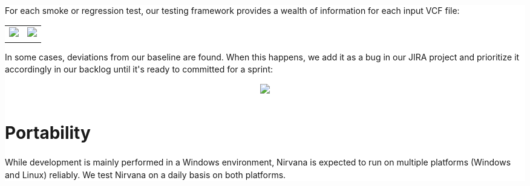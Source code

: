 For each smoke or regression test, our testing framework provides a wealth of information for each input VCF file:

<table>
<tr>
<td valign="top"><a href="https://github.com/Illumina/Nirvana/wiki/images/NA12877_GlobalAccuracy.png"><img src="https://github.com/Illumina/Nirvana/wiki/images/NA12877_GlobalAccuracy.png" height="500" /></a></td>
<td valign="top"><a href="https://github.com/Illumina/Nirvana/wiki/images/NA12877_GlobalStatistics.png"><img src="https://github.com/Illumina/Nirvana/wiki/images/NA12877_GlobalStatistics.png" height="500" /></a></td>
</tr>
</table>

In some cases, deviations from our baseline are found. When this happens, we add it as a bug in our JIRA project and prioritize it accordingly in our backlog until it's ready to committed for a sprint:

<p align="center"><a href="https://github.com/Illumina/Nirvana/wiki/images/NA12877_TranscriptDeviations.png"><img src="https://github.com/Illumina/Nirvana/wiki/images/NA12877_TranscriptDeviations.png" /></a></p>

# Portability

While development is mainly performed in a Windows environment, Nirvana is expected to run on multiple platforms (Windows and Linux) reliably. We test Nirvana on a daily basis on both platforms.
